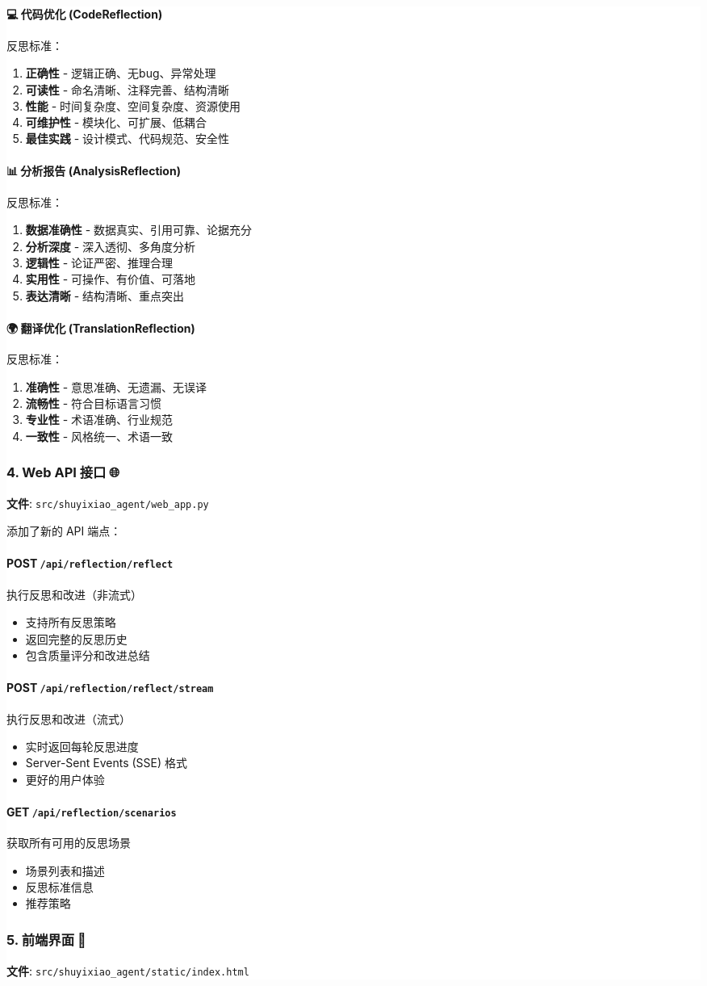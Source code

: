 #### 💻 代码优化 (CodeReflection)

反思标准：
1. **正确性** - 逻辑正确、无bug、异常处理
2. **可读性** - 命名清晰、注释完善、结构清晰
3. **性能** - 时间复杂度、空间复杂度、资源使用
4. **可维护性** - 模块化、可扩展、低耦合
5. **最佳实践** - 设计模式、代码规范、安全性

#### 📊 分析报告 (AnalysisReflection)

反思标准：
1. **数据准确性** - 数据真实、引用可靠、论据充分
2. **分析深度** - 深入透彻、多角度分析
3. **逻辑性** - 论证严密、推理合理
4. **实用性** - 可操作、有价值、可落地
5. **表达清晰** - 结构清晰、重点突出

#### 🌍 翻译优化 (TranslationReflection)

反思标准：
1. **准确性** - 意思准确、无遗漏、无误译
2. **流畅性** - 符合目标语言习惯
3. **专业性** - 术语准确、行业规范
4. **一致性** - 风格统一、术语一致

### 4. Web API 接口 🌐

**文件**: `src/shuyixiao_agent/web_app.py`

添加了新的 API 端点：

#### POST `/api/reflection/reflect`
执行反思和改进（非流式）
- 支持所有反思策略
- 返回完整的反思历史
- 包含质量评分和改进总结

#### POST `/api/reflection/reflect/stream`
执行反思和改进（流式）
- 实时返回每轮反思进度
- Server-Sent Events (SSE) 格式
- 更好的用户体验

#### GET `/api/reflection/scenarios`
获取所有可用的反思场景
- 场景列表和描述
- 反思标准信息
- 推荐策略

### 5. 前端界面 🎨

**文件**: `src/shuyixiao_agent/static/index.html`

